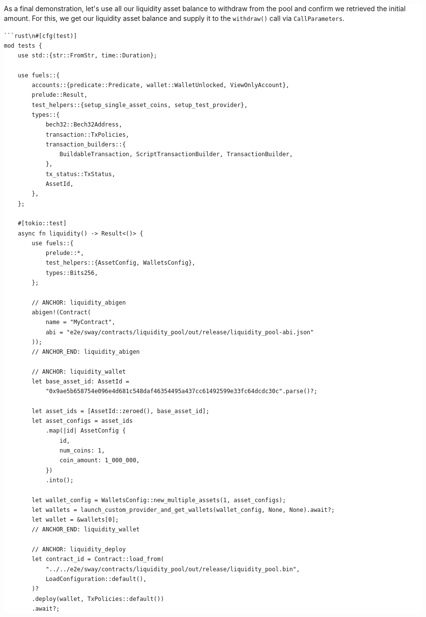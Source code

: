 As a final demonstration, let's use all our liquidity asset balance to withdraw from the pool and confirm we retrieved the initial amount. For this, we get our liquidity asset balance and supply it to the `withdraw()` call via `CallParameters`.

```rust,ignore
```rust\n#[cfg(test)]
mod tests {
    use std::{str::FromStr, time::Duration};

    use fuels::{
        accounts::{predicate::Predicate, wallet::WalletUnlocked, ViewOnlyAccount},
        prelude::Result,
        test_helpers::{setup_single_asset_coins, setup_test_provider},
        types::{
            bech32::Bech32Address,
            transaction::TxPolicies,
            transaction_builders::{
                BuildableTransaction, ScriptTransactionBuilder, TransactionBuilder,
            },
            tx_status::TxStatus,
            AssetId,
        },
    };

    #[tokio::test]
    async fn liquidity() -> Result<()> {
        use fuels::{
            prelude::*,
            test_helpers::{AssetConfig, WalletsConfig},
            types::Bits256,
        };

        // ANCHOR: liquidity_abigen
        abigen!(Contract(
            name = "MyContract",
            abi = "e2e/sway/contracts/liquidity_pool/out/release/liquidity_pool-abi.json"
        ));
        // ANCHOR_END: liquidity_abigen

        // ANCHOR: liquidity_wallet
        let base_asset_id: AssetId =
            "0x9ae5b658754e096e4d681c548daf46354495a437cc61492599e33fc64dcdc30c".parse()?;

        let asset_ids = [AssetId::zeroed(), base_asset_id];
        let asset_configs = asset_ids
            .map(|id| AssetConfig {
                id,
                num_coins: 1,
                coin_amount: 1_000_000,
            })
            .into();

        let wallet_config = WalletsConfig::new_multiple_assets(1, asset_configs);
        let wallets = launch_custom_provider_and_get_wallets(wallet_config, None, None).await?;
        let wallet = &wallets[0];
        // ANCHOR_END: liquidity_wallet

        // ANCHOR: liquidity_deploy
        let contract_id = Contract::load_from(
            "../../e2e/sway/contracts/liquidity_pool/out/release/liquidity_pool.bin",
            LoadConfiguration::default(),
        )?
        .deploy(wallet, TxPolicies::default())
        .await?;
```